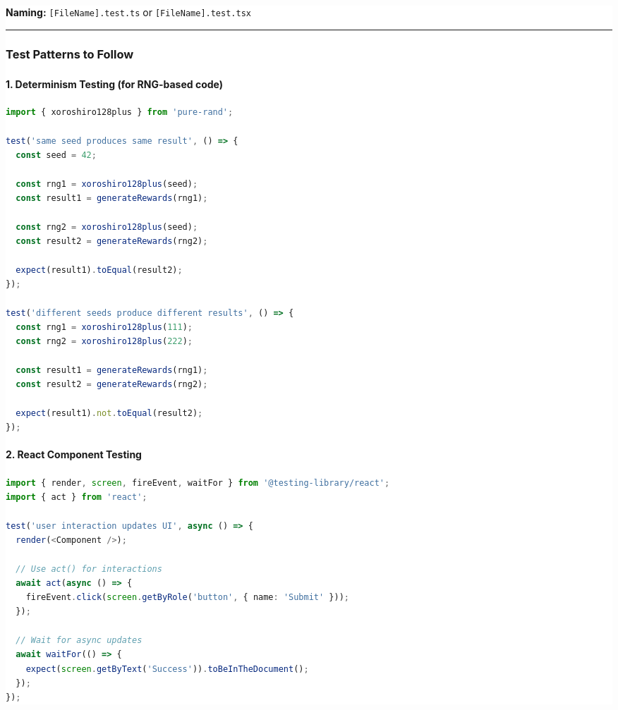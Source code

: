 **Naming:** `[FileName].test.ts` or `[FileName].test.tsx`

---

### **Test Patterns to Follow**

#### **1. Determinism Testing** (for RNG-based code)

```typescript
import { xoroshiro128plus } from 'pure-rand';

test('same seed produces same result', () => {
  const seed = 42;
  
  const rng1 = xoroshiro128plus(seed);
  const result1 = generateRewards(rng1);
  
  const rng2 = xoroshiro128plus(seed);
  const result2 = generateRewards(rng2);
  
  expect(result1).toEqual(result2);
});

test('different seeds produce different results', () => {
  const rng1 = xoroshiro128plus(111);
  const rng2 = xoroshiro128plus(222);
  
  const result1 = generateRewards(rng1);
  const result2 = generateRewards(rng2);
  
  expect(result1).not.toEqual(result2);
});
```

#### **2. React Component Testing**

```typescript
import { render, screen, fireEvent, waitFor } from '@testing-library/react';
import { act } from 'react';

test('user interaction updates UI', async () => {
  render(<Component />);
  
  // Use act() for interactions
  await act(async () => {
    fireEvent.click(screen.getByRole('button', { name: 'Submit' }));
  });
  
  // Wait for async updates
  await waitFor(() => {
    expect(screen.getByText('Success')).toBeInTheDocument();
  });
});
```
